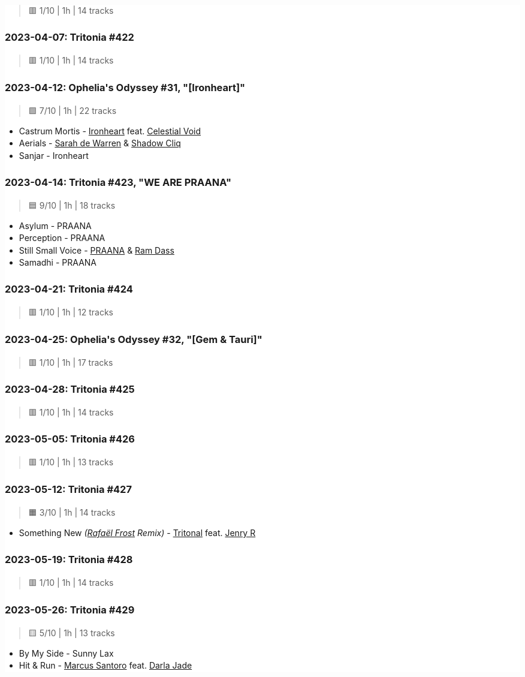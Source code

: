 > 🟥 1/10 | 1h | 14 tracks

### 2023-04-07: Tritonia #422

> 🟥 1/10 | 1h | 14 tracks

### 2023-04-12: Ophelia's Odyssey #31, "[Ironheart]"

> 🟩 7/10 | 1h | 22 tracks

- Castrum Mortis - [Ironheart](#) feat. [Celestial Void](#)
- Aerials - [Sarah de Warren](#) & [Shadow Cliq](#)
- Sanjar - Ironheart

### 2023-04-14: Tritonia #423, "WE ARE PRAANA"

> 🟦 9/10 | 1h | 18 tracks

- Asylum - PRAANA
- Perception - PRAANA
- Still Small Voice - [PRAANA](#) & [Ram Dass](#)
- Samadhi - PRAANA

### 2023-04-21: Tritonia #424

> 🟥 1/10 | 1h | 12 tracks

### 2023-04-25: Ophelia's Odyssey #32, "[Gem & Tauri]"

> 🟥 1/10 | 1h | 17 tracks

### 2023-04-28: Tritonia #425

> 🟥 1/10 | 1h | 14 tracks

### 2023-05-05: Tritonia #426

> 🟥 1/10 | 1h | 13 tracks

### 2023-05-12: Tritonia #427

> 🟧 3/10 | 1h | 14 tracks

- Something New _([Rafaël Frost](#) Remix)_ - [Tritonal](#) feat. [Jenry R](#)

### 2023-05-19: Tritonia #428

> 🟥 1/10 | 1h | 14 tracks

### 2023-05-26: Tritonia #429

> 🟨 5/10 | 1h | 13 tracks

- By My Side - Sunny Lax
- Hit & Run - [Marcus Santoro](#) feat. [Darla Jade](#)
